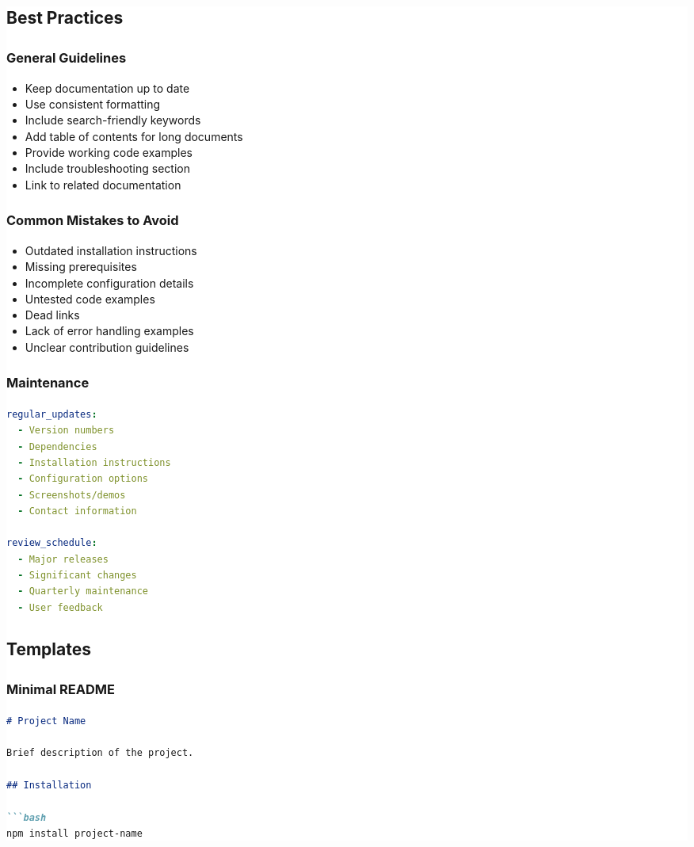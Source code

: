 ## Best Practices

### General Guidelines
- Keep documentation up to date
- Use consistent formatting
- Include search-friendly keywords
- Add table of contents for long documents
- Provide working code examples
- Include troubleshooting section
- Link to related documentation

### Common Mistakes to Avoid
- Outdated installation instructions
- Missing prerequisites
- Incomplete configuration details
- Untested code examples
- Dead links
- Lack of error handling examples
- Unclear contribution guidelines

### Maintenance
```yaml
regular_updates:
  - Version numbers
  - Dependencies
  - Installation instructions
  - Configuration options
  - Screenshots/demos
  - Contact information

review_schedule:
  - Major releases
  - Significant changes
  - Quarterly maintenance
  - User feedback
```

## Templates

### Minimal README
```markdown
# Project Name

Brief description of the project.

## Installation

```bash
npm install project-name
```
